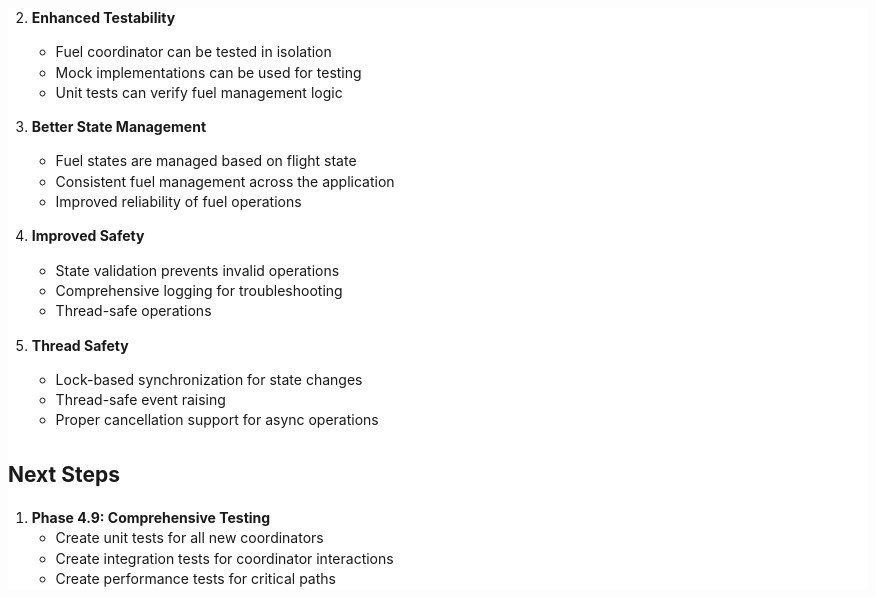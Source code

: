 2. **Enhanced Testability**
   - Fuel coordinator can be tested in isolation
   - Mock implementations can be used for testing
   - Unit tests can verify fuel management logic

3. **Better State Management**
   - Fuel states are managed based on flight state
   - Consistent fuel management across the application
   - Improved reliability of fuel operations

4. **Improved Safety**
   - State validation prevents invalid operations
   - Comprehensive logging for troubleshooting
   - Thread-safe operations

5. **Thread Safety**
   - Lock-based synchronization for state changes
   - Thread-safe event raising
   - Proper cancellation support for async operations

## Next Steps

1. **Phase 4.9: Comprehensive Testing**
   - Create unit tests for all new coordinators
   - Create integration tests for coordinator interactions
   - Create performance tests for critical paths
